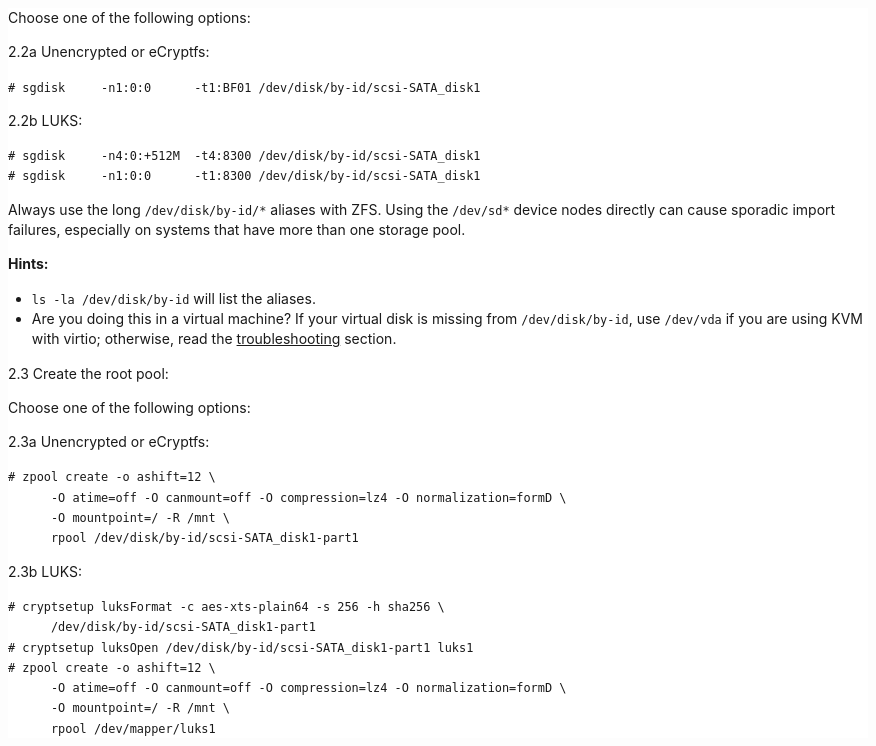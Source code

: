 Choose one of the following options:

2.2a  Unencrypted or eCryptfs:

    # sgdisk     -n1:0:0      -t1:BF01 /dev/disk/by-id/scsi-SATA_disk1

2.2b  LUKS:

    # sgdisk     -n4:0:+512M  -t4:8300 /dev/disk/by-id/scsi-SATA_disk1
    # sgdisk     -n1:0:0      -t1:8300 /dev/disk/by-id/scsi-SATA_disk1

Always use the long `/dev/disk/by-id/*` aliases with ZFS.  Using the `/dev/sd*` device nodes directly can cause sporadic import failures, especially on systems that have more than one storage pool.

**Hints:**
* `ls -la /dev/disk/by-id` will list the aliases.
* Are you doing this in a virtual machine? If your virtual disk is missing from `/dev/disk/by-id`, use `/dev/vda` if you are using KVM with virtio; otherwise, read the [troubleshooting](https://github.com/rlaager/zfs/wiki/HOWTO-Install-Ubuntu-to-a-Native-ZFS-Root-Filesystem#troubleshooting) section.

2.3  Create the root pool:

Choose one of the following options:

2.3a  Unencrypted or eCryptfs:

    # zpool create -o ashift=12 \
          -O atime=off -O canmount=off -O compression=lz4 -O normalization=formD \
          -O mountpoint=/ -R /mnt \
          rpool /dev/disk/by-id/scsi-SATA_disk1-part1

2.3b  LUKS:

    # cryptsetup luksFormat -c aes-xts-plain64 -s 256 -h sha256 \
          /dev/disk/by-id/scsi-SATA_disk1-part1
    # cryptsetup luksOpen /dev/disk/by-id/scsi-SATA_disk1-part1 luks1
    # zpool create -o ashift=12 \
          -O atime=off -O canmount=off -O compression=lz4 -O normalization=formD \
          -O mountpoint=/ -R /mnt \
          rpool /dev/mapper/luks1
